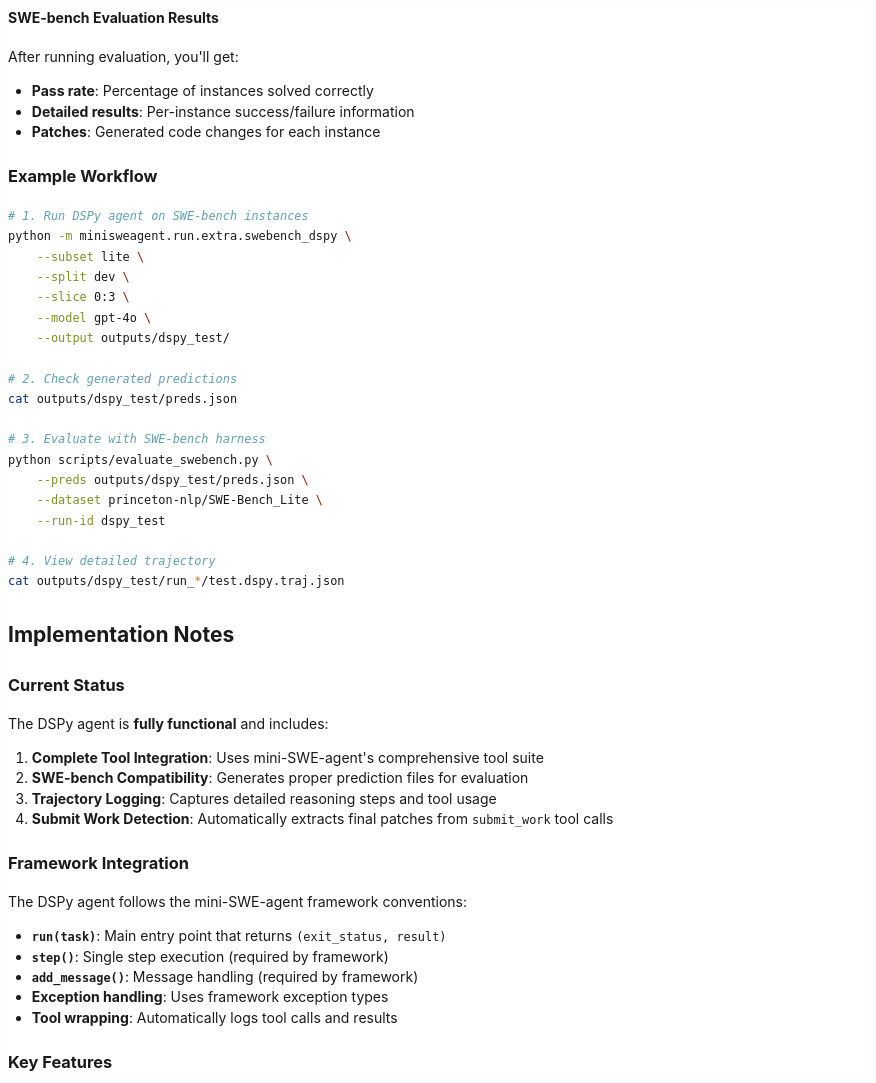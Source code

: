 #### SWE-bench Evaluation Results

After running evaluation, you'll get:
- **Pass rate**: Percentage of instances solved correctly
- **Detailed results**: Per-instance success/failure information
- **Patches**: Generated code changes for each instance

### Example Workflow

```bash
# 1. Run DSPy agent on SWE-bench instances
python -m minisweagent.run.extra.swebench_dspy \
    --subset lite \
    --split dev \
    --slice 0:3 \
    --model gpt-4o \
    --output outputs/dspy_test/

# 2. Check generated predictions
cat outputs/dspy_test/preds.json

# 3. Evaluate with SWE-bench harness
python scripts/evaluate_swebench.py \
    --preds outputs/dspy_test/preds.json \
    --dataset princeton-nlp/SWE-Bench_Lite \
    --run-id dspy_test

# 4. View detailed trajectory
cat outputs/dspy_test/run_*/test.dspy.traj.json
```

## Implementation Notes

### Current Status

The DSPy agent is **fully functional** and includes:

1. **Complete Tool Integration**: Uses mini-SWE-agent's comprehensive tool suite
2. **SWE-bench Compatibility**: Generates proper prediction files for evaluation
3. **Trajectory Logging**: Captures detailed reasoning steps and tool usage
4. **Submit Work Detection**: Automatically extracts final patches from `submit_work` tool calls

### Framework Integration

The DSPy agent follows the mini-SWE-agent framework conventions:

- **`run(task)`**: Main entry point that returns `(exit_status, result)`
- **`step()`**: Single step execution (required by framework)
- **`add_message()`**: Message handling (required by framework)
- **Exception handling**: Uses framework exception types
- **Tool wrapping**: Automatically logs tool calls and results

### Key Features
